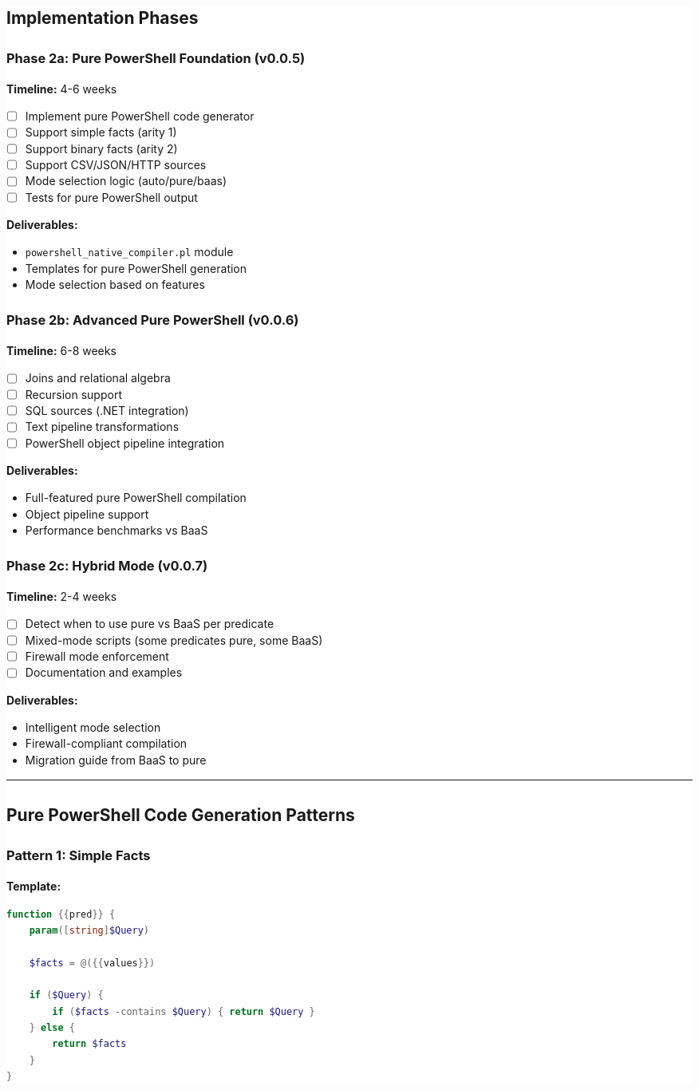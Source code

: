 
## Implementation Phases

### Phase 2a: Pure PowerShell Foundation (v0.0.5)
**Timeline:** 4-6 weeks

- [ ] Implement pure PowerShell code generator
- [ ] Support simple facts (arity 1)
- [ ] Support binary facts (arity 2)
- [ ] Support CSV/JSON/HTTP sources
- [ ] Mode selection logic (auto/pure/baas)
- [ ] Tests for pure PowerShell output

**Deliverables:**
- `powershell_native_compiler.pl` module
- Templates for pure PowerShell generation
- Mode selection based on features

### Phase 2b: Advanced Pure PowerShell (v0.0.6)
**Timeline:** 6-8 weeks

- [ ] Joins and relational algebra
- [ ] Recursion support
- [ ] SQL sources (.NET integration)
- [ ] Text pipeline transformations
- [ ] PowerShell object pipeline integration

**Deliverables:**
- Full-featured pure PowerShell compilation
- Object pipeline support
- Performance benchmarks vs BaaS

### Phase 2c: Hybrid Mode (v0.0.7)
**Timeline:** 2-4 weeks

- [ ] Detect when to use pure vs BaaS per predicate
- [ ] Mixed-mode scripts (some predicates pure, some BaaS)
- [ ] Firewall mode enforcement
- [ ] Documentation and examples

**Deliverables:**
- Intelligent mode selection
- Firewall-compliant compilation
- Migration guide from BaaS to pure

---

## Pure PowerShell Code Generation Patterns

### Pattern 1: Simple Facts

**Template:**
```powershell
function {{pred}} {
    param([string]$Query)

    $facts = @({{values}})

    if ($Query) {
        if ($facts -contains $Query) { return $Query }
    } else {
        return $facts
    }
}
```